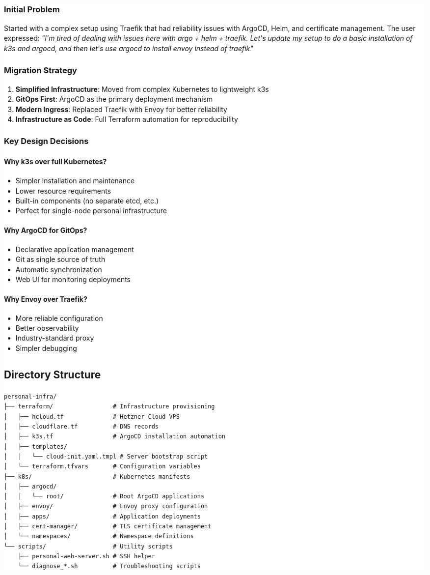 ### Initial Problem
Started with a complex setup using Traefik that had reliability issues with ArgoCD, Helm, and certificate management. The user expressed: *"I'm tired of dealing with issues here with argo + helm + traefik. Let's update my setup to do a basic installation of k3s and argocd, and then let's use argocd to install envoy instead of traefik"*

### Migration Strategy
1. **Simplified Infrastructure**: Moved from complex Kubernetes to lightweight k3s
2. **GitOps First**: ArgoCD as the primary deployment mechanism
3. **Modern Ingress**: Replaced Traefik with Envoy for better reliability
4. **Infrastructure as Code**: Full Terraform automation for reproducibility

### Key Design Decisions

#### Why k3s over full Kubernetes?
- Simpler installation and maintenance
- Lower resource requirements
- Built-in components (no separate etcd, etc.)
- Perfect for single-node personal infrastructure

#### Why ArgoCD for GitOps?
- Declarative application management
- Git as single source of truth
- Automatic synchronization
- Web UI for monitoring deployments

#### Why Envoy over Traefik?
- More reliable configuration
- Better observability
- Industry-standard proxy
- Simpler debugging

## Directory Structure

```
personal-infra/
├── terraform/                 # Infrastructure provisioning
│   ├── hcloud.tf              # Hetzner Cloud VPS
│   ├── cloudflare.tf          # DNS records
│   ├── k3s.tf                 # ArgoCD installation automation
│   ├── templates/
│   │   └── cloud-init.yaml.tmpl # Server bootstrap script
│   └── terraform.tfvars       # Configuration variables
├── k8s/                       # Kubernetes manifests
│   ├── argocd/
│   │   └── root/              # Root ArgoCD applications
│   ├── envoy/                 # Envoy proxy configuration
│   ├── apps/                  # Application deployments
│   ├── cert-manager/          # TLS certificate management
│   └── namespaces/            # Namespace definitions
└── scripts/                   # Utility scripts
    ├── personal-web-server.sh # SSH helper
    └── diagnose_*.sh          # Troubleshooting scripts
```
